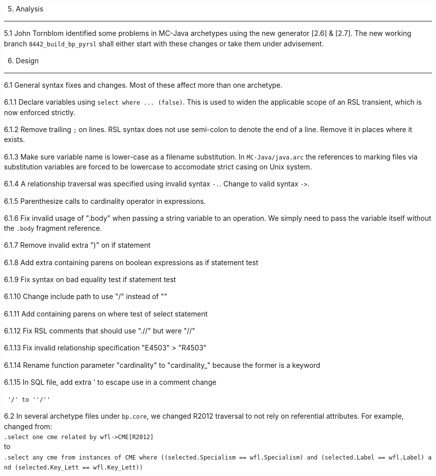 5. Analysis
-----------
5.1  John Tornblom identified some problems in MC-Java archetypes using the new 
  generator [2.6] & [2.7].  The new working branch `8442_build_bp_pyrsl` shall
  either start with these changes or take them under advisement.    


6. Design
---------
6.1  General syntax fixes and changes.  Most of these affect more than one 
  archetype.    

6.1.1  Declare variables using `select where ... (false)`.  This is used to widen
  the applicable scope of an RSL transient, which is now enforced strictly.  
  
6.1.2  Remove trailing `;` on lines.  RSL syntax does not use semi-colon to denote
  the end of a line.  Remove it in places where it exists.  
  
6.1.3  Make sure variable name is lower-case as a filename substitution.  In 
  `MC-Java/java.arc` the references to marking files via substitution variables
  are forced to be lowercase to accomodate strict casing on Unix system.    
  
6.1.4  A relationship traversal was specified using invalid syntax `-.`.  Change
  to valid syntax `->`.  
  
6.1.5  Parenthesize calls to cardinality operator in expressions.  

6.1.6  Fix invalid usage of ".body" when passing a string variable to an 
  operation.  We simply need to pass the variable itself without the `.body` 
  fragment reference.  
   
6.1.7  Remove invalid extra ")" on if statement  

6.1.8  Add extra containing parens on boolean expressions as if statement test  

6.1.9  Fix syntax on bad equality test if statement test  

6.1.10  Change include path to use "/" instead of "\"  

6.1.11  Add containing parens on where test of select statement  

6.1.12  Fix RSL comments that should use ".//" but were "//"  

6.1.13  Fix invalid relationship specification "E4503" > "R4503"  

6.1.14  Rename function parameter "cardinality" to "cardinality_" because the 
  former is a keyword  
   
6.1.15  In SQL file, add extra ' to escape use in a comment change
```
 '/' to ''/'' 
```  

6.2  In several archetype files under `bp.core`, we changed R2012 traversal to 
  not rely on referential attributes.  For example, changed from:  
  `.select one cme related by wfl->CME[R2012]`  
  to  
  `.select any cme from instances of CME where ((selected.Specialism == wfl.Specialism) and (selected.Label == wfl.Label) and (selected.Key_Lett == wfl.Key_Lett))`   
